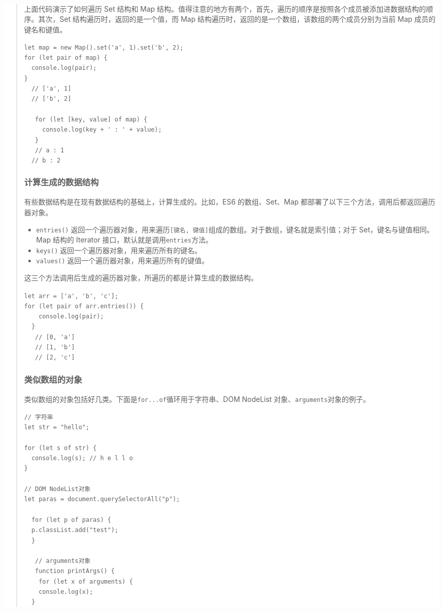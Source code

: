   > 
  > 上面代码演示了如何遍历 Set 结构和 Map 结构。值得注意的地方有两个，首先，遍历的顺序是按照各个成员被添加进数据结构的顺序。其次，Set 结构遍历时，返回的是一个值，而 Map 结构遍历时，返回的是一个数组，该数组的两个成员分别为当前 Map 成员的键名和键值。
  > 
  > ```
  > let map = new Map().set('a', 1).set('b', 2);
  > for (let pair of map) {
  >   console.log(pair);
  > }
  >   // ['a', 1]
  >   // ['b', 2]
  >    
  >    for (let [key, value] of map) {
  >      console.log(key + ' : ' + value);
  >    }
  >    // a : 1
  >   // b : 2
  > ```
  > 
  >### 计算生成的数据结构
  > 
  >有些数据结构是在现有数据结构的基础上，计算生成的。比如，ES6 的数组、Set、Map 都部署了以下三个方法，调用后都返回遍历器对象。
  > 
  >- `entries()` 返回一个遍历器对象，用来遍历`[键名, 键值]`组成的数组。对于数组，键名就是索引值；对于 Set，键名与键值相同。Map 结构的 Iterator 接口，默认就是调用`entries`方法。
  > - `keys()` 返回一个遍历器对象，用来遍历所有的键名。
  >- `values()` 返回一个遍历器对象，用来遍历所有的键值。
  > 
  >这三个方法调用后生成的遍历器对象，所遍历的都是计算生成的数据结构。
  > 
  >```
  > let arr = ['a', 'b', 'c'];
  > for (let pair of arr.entries()) {
  >     console.log(pair);
  >   }
  >    // [0, 'a']
  >    // [1, 'b']
  >    // [2, 'c']
  > ```
  >    
  >   ### 类似数组的对象
  > 
  > 类似数组的对象包括好几类。下面是`for...of`循环用于字符串、DOM NodeList 对象、`arguments`对象的例子。
  >
  > ```
  >// 字符串
  > let str = "hello";
  > 
  > for (let s of str) {
  >   console.log(s); // h e l l o
  > }
  > 
  > // DOM NodeList对象
  > let paras = document.querySelectorAll("p");
  > 
  >   for (let p of paras) {
  >   p.classList.add("test");
  >   }
  >    
  >    // arguments对象
  >    function printArgs() {
  >     for (let x of arguments) {
  >     console.log(x);
  >   }